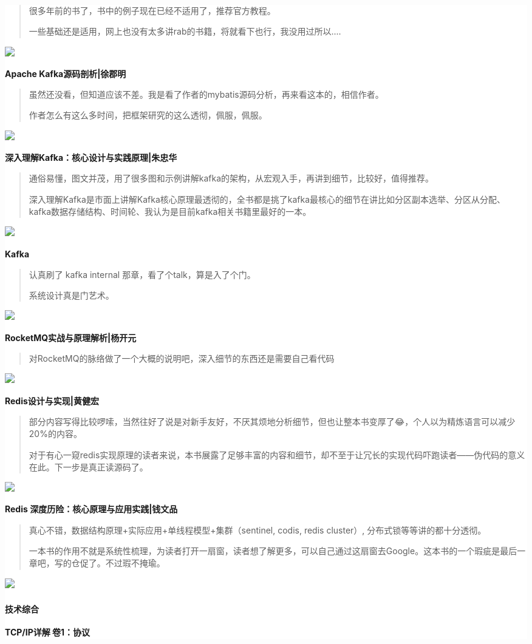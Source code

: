 > 很多年前的书了，书中的例子现在已经不适用了，推荐官方教程。
>
> 一些基础还是适用，网上也没有太多讲rab的书籍，将就看下也行，我没用过所以....

![](https://tva1.sinaimg.cn/large/006tNbRwly1g9p62utv9aj305s07l0v6.jpg)

**Apache Kafka源码剖析\|徐郡明**

> 虽然还没看，但知道应该不差。我是看了作者的mybatis源码分析，再来看这本的，相信作者。
>
> 作者怎么有这么多时间，把框架研究的这么透彻，佩服，佩服。

![](https://tva1.sinaimg.cn/large/006tNbRwly1g9p640006rj308a0ax407.jpg)

**深入理解Kafka：核心设计与实践原理\|朱忠华**

> 通俗易懂，图文并茂，用了很多图和示例讲解kafka的架构，从宏观入手，再讲到细节，比较好，值得推荐。
>
> 深入理解Kafka是市面上讲解Kafka核心原理最透彻的，全书都是挑了kafka最核心的细节在讲比如分区副本选举、分区从分配、kafka数据存储结构、时间轮、我认为是目前kafka相关书籍里最好的一本。

![](https://tva1.sinaimg.cn/large/006tNbRwly1g9p7pk3qbyj30ag0cvju8.jpg)

**Kafka**

> 认真刷了 kafka internal 那章，看了个talk，算是入了个门。
>
> 系统设计真是门艺术。

![](https://tva1.sinaimg.cn/large/006tNbRwly1g9p65doei8j306007ztaa.jpg)

**RocketMQ实战与原理解析\|杨开元**

> 对RocketMQ的脉络做了一个大概的说明吧，深入细节的东西还是需要自己看代码

![](https://tva1.sinaimg.cn/large/006tNbRwly1g9p6723irlj309x0citaz.jpg)

**Redis设计与实现\|黄健宏**

> 部分内容写得比较啰嗦，当然往好了说是对新手友好，不厌其烦地分析细节，但也让整本书变厚了😂，个人以为精炼语言可以减少20%的内容。
>
> 对于有心一窥redis实现原理的读者来说，本书展露了足够丰富的内容和细节，却不至于让冗长的实现代码吓跑读者——伪代码的意义在此。下一步是真正读源码了。

![](https://tva1.sinaimg.cn/large/006tNbRwly1g9p7jmsinsj309f0d5acg.jpg)

**Redis 深度历险：核心原理与应用实践\|钱文品**

> 真心不错，数据结构原理+实际应用+单线程模型+集群（sentinel, codis, redis cluster）, 分布式锁等等讲的都十分透彻。
>
> 一本书的作用不就是系统性梳理，为读者打开一扇窗，读者想了解更多，可以自己通过这扇窗去Google。这本书的一个瑕疵是最后一章吧，写的仓促了。不过瑕不掩瑜。

![](https://tva1.sinaimg.cn/large/006tNbRwly1g9p7n1yg9qj30860aoace.jpg)

#### 技术综合

**TCP/IP详解 卷1：协议**
